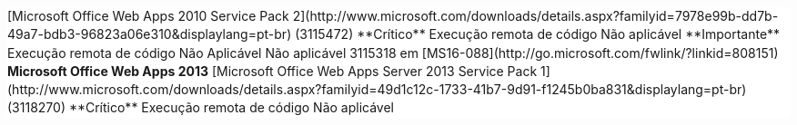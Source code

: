 </td>
</tr>
<tr>
<td style="border:1px solid black;">
[Microsoft Office Web Apps 2010 Service Pack 2](http://www.microsoft.com/downloads/details.aspx?familyid=7978e99b-dd7b-49a7-bdb3-96823a06e310&displaylang=pt-br)  
(3115472)

</td>
<td style="border:1px solid black;">
**Crítico**  
Execução remota de código

</td>
<td style="border:1px solid black;">
Não aplicável

</td>
<td style="border:1px solid black;">
**Importante**
Execução remota de código

</td>
<td style="border:1px solid black;">
Não Aplicável

</td>
<td style="border:1px solid black;">
Não aplicável

</td>
<td style="border:1px solid black;">
3115318 em [MS16-088](http://go.microsoft.com/fwlink/?linkid=808151)

</td>
</tr>
<tr>
<td style="border:1px solid black;" colspan="7">
<strong>Microsoft Office Web Apps 2013</strong>

</td>
</tr>
<tr>
<td style="border:1px solid black;">
[Microsoft Office Web Apps Server 2013 Service Pack 1](http://www.microsoft.com/downloads/details.aspx?familyid=49d1c12c-1733-41b7-9d91-f1245b0ba831&displaylang=pt-br)  
(3118270)

</td>
<td style="border:1px solid black;">
**Crítico**  
Execução remota de código

</td>
<td style="border:1px solid black;">
Não aplicável
